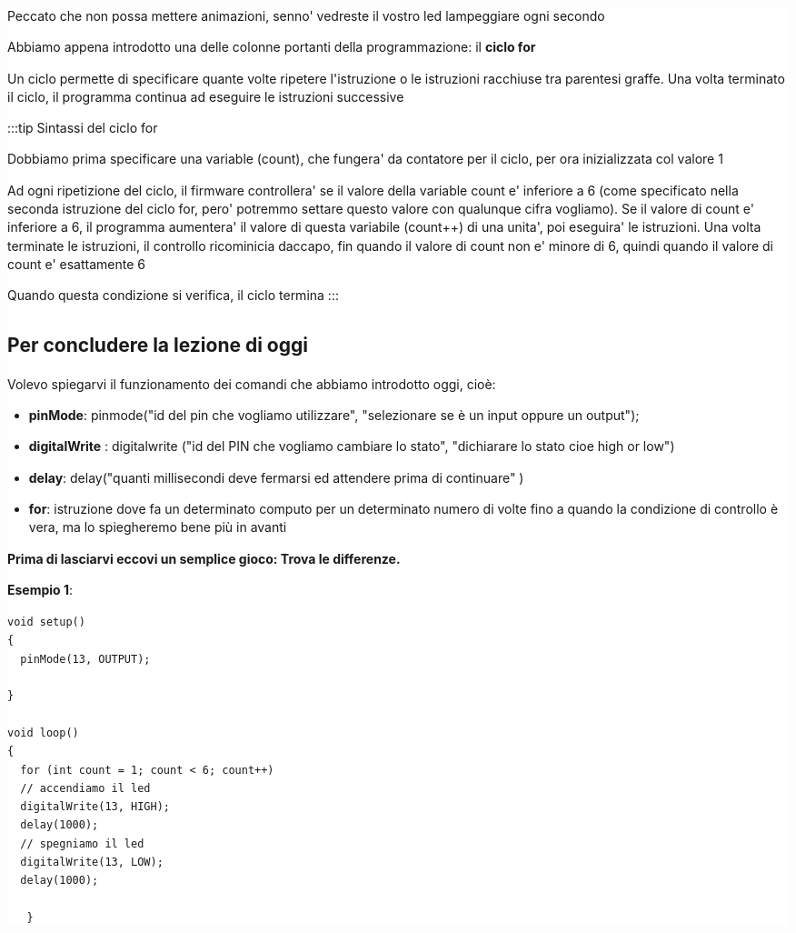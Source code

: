 Peccato che non possa mettere animazioni, senno' vedreste il vostro led lampeggiare ogni secondo

Abbiamo appena introdotto una delle colonne portanti della programmazione: il **ciclo for**

Un ciclo permette di specificare quante volte ripetere l'istruzione o le istruzioni racchiuse tra parentesi graffe. Una volta terminato il ciclo, il programma continua ad eseguire le istruzioni successive

:::tip Sintassi del ciclo for

Dobbiamo prima specificare una variable (count), che fungera' da contatore per il ciclo, per ora inizializzata col valore 1

Ad ogni ripetizione del ciclo, il firmware controllera' se il valore della variable count e' inferiore a 6 (come specificato nella seconda istruzione del ciclo for, pero' potremmo settare questo valore con qualunque cifra vogliamo). Se il valore di count e' inferiore a 6, il programma aumentera' il valore di questa variabile (count++) di una unita', poi eseguira' le istruzioni. Una volta terminate le istruzioni, il controllo ricominicia daccapo, fin quando il valore di count non e' minore di 6, quindi quando il valore di count e' esattamente 6

Quando questa condizione si verifica, il ciclo termina
:::

<DisplayAd/>

## Per concludere la lezione di oggi

Volevo spiegarvi il funzionamento dei comandi che abbiamo introdotto oggi, cioè:

- **pinMode**: pinmode("id del pin che vogliamo utilizzare", "selezionare se è un input oppure un output");

- **digitalWrite** : digitalwrite ("id del PIN che vogliamo cambiare lo stato", "dichiarare lo stato cioe high or low") 

- **delay**: delay("quanti millisecondi deve fermarsi ed attendere prima di continuare" )

-  **for**: istruzione dove fa un determinato computo per un determinato numero di volte fino a quando la condizione di controllo è vera, ma lo spiegheremo bene più in avanti

**Prima di lasciarvi eccovi un semplice gioco: Trova le differenze.**

**Esempio 1**:

```arduino
void setup()
{
  pinMode(13, OUTPUT);
 
}

void loop()
{
  for (int count = 1; count < 6; count++) 
  // accendiamo il led
  digitalWrite(13, HIGH);
  delay(1000);
  // spegniamo il led
  digitalWrite(13, LOW);
  delay(1000);
               
   }
```
